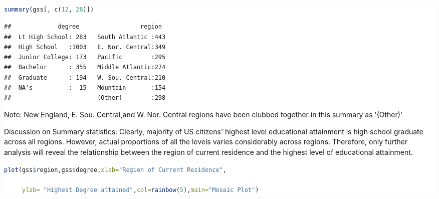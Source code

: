 ```
```

```r
summary(gss[, c(12, 28)])
```

```
##             degree                 region   
##  Lt High School: 283   South Atlantic :443  
##  High School   :1003   E. Nor. Central:349  
##  Junior College: 173   Pacific        :295  
##  Bachelor      : 355   Middle Atlantic:274  
##  Graduate      : 194   W. Sou. Central:210  
##  NA's          :  15   Mountain       :154  
##                        (Other)        :298
```

Note: New England, E. Sou. Central,and W. Nor. Central regions have been clubbed together in this summary as '(Other)'


Discussion on Summary statistics: Clearly, majority of US citizens' 
highest level educational attainment is high school graduate across all regions. 
However, actual proportions of all the levels varies considerably across
 regions. Therefore, only further analysis will reveal the relationship 
between the region of current residence and the highest level of 
educational attainment.








```r
plot(gss$region,gss$degree,xlab="Region of Current Residence", 
     
     ylab= "Highest Degree attained",col=rainbow(5),main="Mosaic Plot")
```

